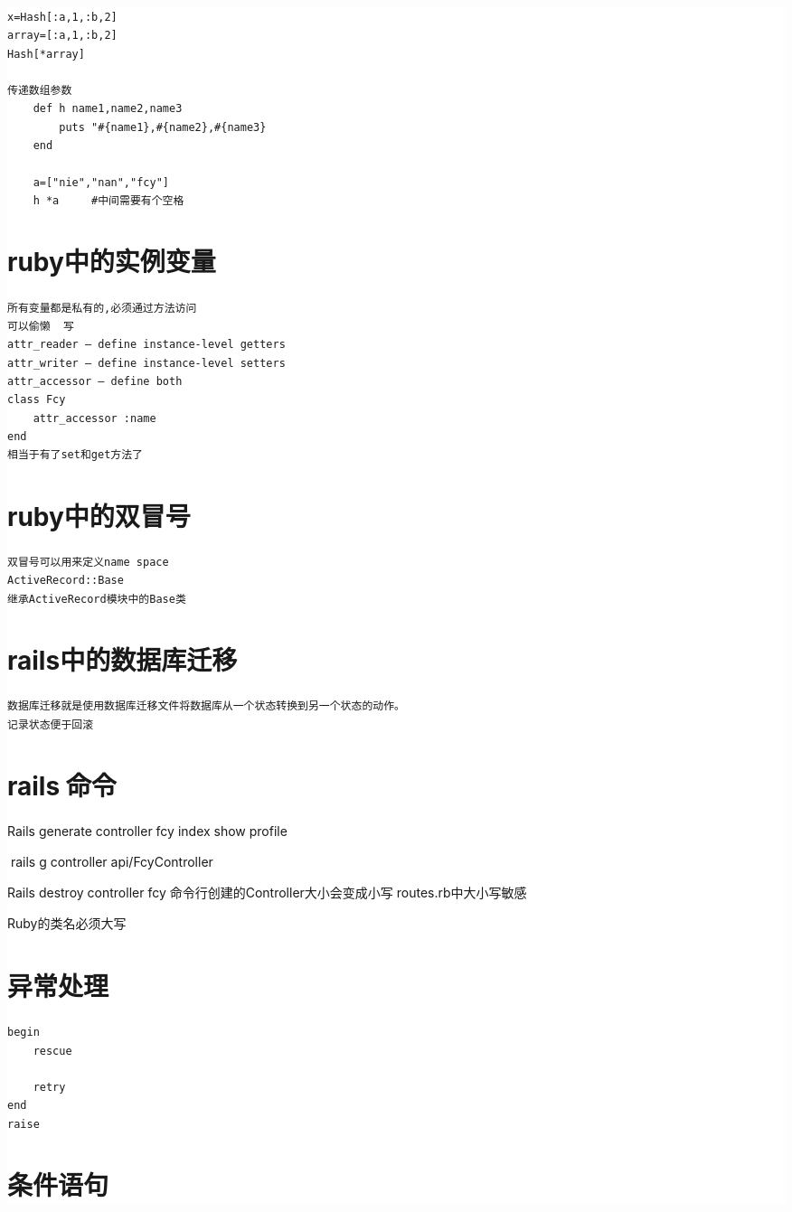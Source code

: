 	x=Hash[:a,1,:b,2]
	array=[:a,1,:b,2]
	Hash[*array]
	
	传递数组参数
		def h name1,name2,name3
			puts "#{name1},#{name2},#{name3}
		end
		
		a=["nie","nan","fcy"]
		h *a     #中间需要有个空格
# ruby中的实例变量
	所有变量都是私有的,必须通过方法访问
	可以偷懒  写
	attr_reader – define instance-level getters 
	attr_writer – define instance-level setters 
	attr_accessor – define both
	class Fcy
		attr_accessor :name
	end
	相当于有了set和get方法了

# ruby中的双冒号
	双冒号可以用来定义name space
	ActiveRecord::Base
	继承ActiveRecord模块中的Base类
# rails中的数据库迁移
	数据库迁移就是使用数据库迁移文件将数据库从一个状态转换到另一个状态的动作。
	记录状态便于回滚
# rails 命令
  Rails generate controller fcy index show profile

​	rails g controller api/FcyController

  Rails  destroy controller fcy
  命令行创建的Controller大小会变成小写
  routes.rb中大小写敏感

  Ruby的类名必须大写

# 异常处理
	begin
		rescue
	
		retry
	end
	raise
# 条件语句
